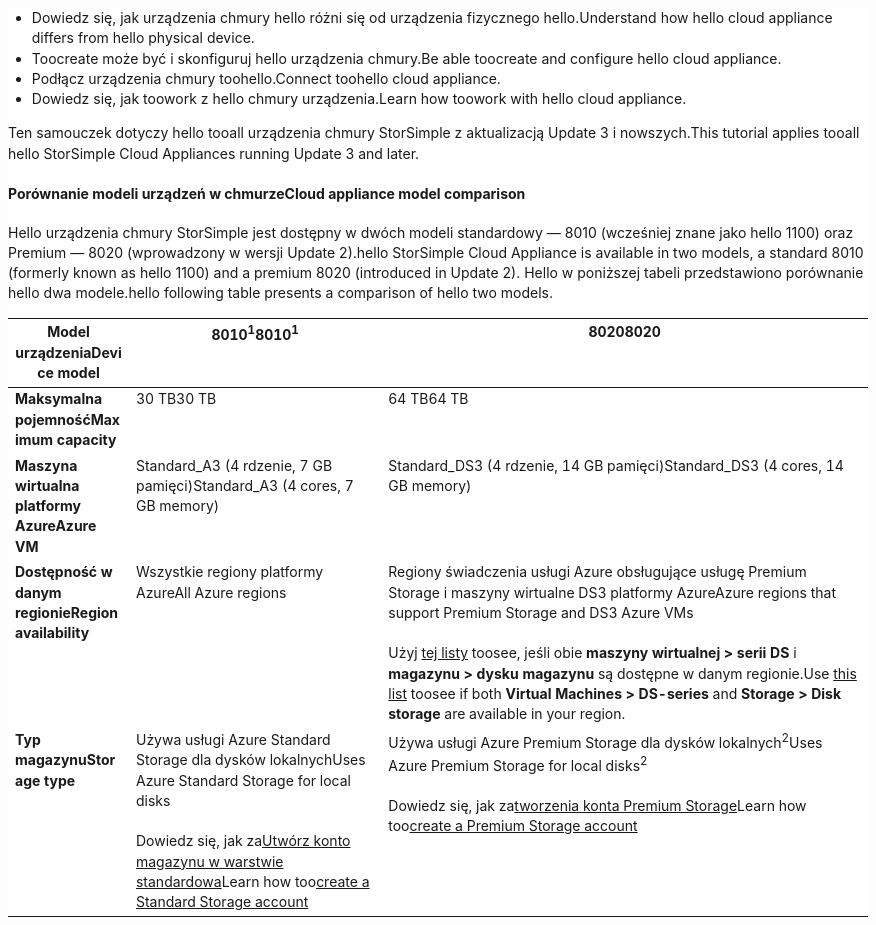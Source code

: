* <span data-ttu-id="f4d82-110">Dowiedz się, jak urządzenia chmury hello różni się od urządzenia fizycznego hello.</span><span class="sxs-lookup"><span data-stu-id="f4d82-110">Understand how hello cloud appliance differs from hello physical device.</span></span>
* <span data-ttu-id="f4d82-111">Toocreate może być i skonfiguruj hello urządzenia chmury.</span><span class="sxs-lookup"><span data-stu-id="f4d82-111">Be able toocreate and configure hello cloud appliance.</span></span>
* <span data-ttu-id="f4d82-112">Podłącz urządzenia chmury toohello.</span><span class="sxs-lookup"><span data-stu-id="f4d82-112">Connect toohello cloud appliance.</span></span>
* <span data-ttu-id="f4d82-113">Dowiedz się, jak toowork z hello chmury urządzenia.</span><span class="sxs-lookup"><span data-stu-id="f4d82-113">Learn how toowork with hello cloud appliance.</span></span>

<span data-ttu-id="f4d82-114">Ten samouczek dotyczy hello tooall urządzenia chmury StorSimple z aktualizacją Update 3 i nowszych.</span><span class="sxs-lookup"><span data-stu-id="f4d82-114">This tutorial applies tooall hello StorSimple Cloud Appliances running Update 3 and later.</span></span>

#### <a name="cloud-appliance-model-comparison"></a><span data-ttu-id="f4d82-115">Porównanie modeli urządzeń w chmurze</span><span class="sxs-lookup"><span data-stu-id="f4d82-115">Cloud appliance model comparison</span></span>

<span data-ttu-id="f4d82-116">Hello urządzenia chmury StorSimple jest dostępny w dwóch modeli standardowy — 8010 (wcześniej znane jako hello 1100) oraz Premium — 8020 (wprowadzony w wersji Update 2).</span><span class="sxs-lookup"><span data-stu-id="f4d82-116">hello StorSimple Cloud Appliance is available in two models, a standard 8010 (formerly known as hello 1100) and a premium 8020 (introduced in Update 2).</span></span> <span data-ttu-id="f4d82-117">Hello w poniższej tabeli przedstawiono porównanie hello dwa modele.</span><span class="sxs-lookup"><span data-stu-id="f4d82-117">hello following table presents a comparison of hello two models.</span></span>

| <span data-ttu-id="f4d82-118">Model urządzenia</span><span class="sxs-lookup"><span data-stu-id="f4d82-118">Device model</span></span> | <span data-ttu-id="f4d82-119">8010<sup>1</sup></span><span class="sxs-lookup"><span data-stu-id="f4d82-119">8010<sup>1</sup></span></span> | <span data-ttu-id="f4d82-120">8020</span><span class="sxs-lookup"><span data-stu-id="f4d82-120">8020</span></span> |
| --- | --- | --- |
| <span data-ttu-id="f4d82-121">**Maksymalna pojemność**</span><span class="sxs-lookup"><span data-stu-id="f4d82-121">**Maximum capacity**</span></span> |<span data-ttu-id="f4d82-122">30 TB</span><span class="sxs-lookup"><span data-stu-id="f4d82-122">30 TB</span></span> |<span data-ttu-id="f4d82-123">64 TB</span><span class="sxs-lookup"><span data-stu-id="f4d82-123">64 TB</span></span> |
| <span data-ttu-id="f4d82-124">**Maszyna wirtualna platformy Azure**</span><span class="sxs-lookup"><span data-stu-id="f4d82-124">**Azure VM**</span></span> |<span data-ttu-id="f4d82-125">Standard_A3 (4 rdzenie, 7 GB pamięci)</span><span class="sxs-lookup"><span data-stu-id="f4d82-125">Standard_A3 (4 cores, 7 GB memory)</span></span>| <span data-ttu-id="f4d82-126">Standard_DS3 (4 rdzenie, 14 GB pamięci)</span><span class="sxs-lookup"><span data-stu-id="f4d82-126">Standard_DS3 (4 cores, 14 GB memory)</span></span>|
| <span data-ttu-id="f4d82-127">**Dostępność w danym regionie**</span><span class="sxs-lookup"><span data-stu-id="f4d82-127">**Region availability**</span></span> |<span data-ttu-id="f4d82-128">Wszystkie regiony platformy Azure</span><span class="sxs-lookup"><span data-stu-id="f4d82-128">All Azure regions</span></span> |<span data-ttu-id="f4d82-129">Regiony świadczenia usługi Azure obsługujące usługę Premium Storage i maszyny wirtualne DS3 platformy Azure</span><span class="sxs-lookup"><span data-stu-id="f4d82-129">Azure regions that support Premium Storage and DS3 Azure VMs</span></span><br></br><span data-ttu-id="f4d82-130">Użyj [tej listy](https://azure.microsoft.com/regions/services/) toosee, jeśli obie **maszyny wirtualnej > serii DS** i **magazynu > dysku magazynu** są dostępne w danym regionie.</span><span class="sxs-lookup"><span data-stu-id="f4d82-130">Use [this list](https://azure.microsoft.com/regions/services/) toosee if both **Virtual Machines > DS-series** and **Storage > Disk storage** are available in your region.</span></span> |
| <span data-ttu-id="f4d82-131">**Typ magazynu**</span><span class="sxs-lookup"><span data-stu-id="f4d82-131">**Storage type**</span></span> |<span data-ttu-id="f4d82-132">Używa usługi Azure Standard Storage dla dysków lokalnych</span><span class="sxs-lookup"><span data-stu-id="f4d82-132">Uses Azure Standard Storage for local disks</span></span><br></br> <span data-ttu-id="f4d82-133">Dowiedz się, jak za[Utwórz konto magazynu w warstwie standardowa](../storage/common/storage-create-storage-account.md)</span><span class="sxs-lookup"><span data-stu-id="f4d82-133">Learn how too[create a Standard Storage account](../storage/common/storage-create-storage-account.md)</span></span> |<span data-ttu-id="f4d82-134">Używa usługi Azure Premium Storage dla dysków lokalnych<sup>2</sup></span><span class="sxs-lookup"><span data-stu-id="f4d82-134">Uses Azure Premium Storage for local disks<sup>2</sup></span></span> <br></br><span data-ttu-id="f4d82-135">Dowiedz się, jak za[tworzenia konta Premium Storage](../storage/common/storage-premium-storage.md)</span><span class="sxs-lookup"><span data-stu-id="f4d82-135">Learn how too[create a Premium Storage account](../storage/common/storage-premium-storage.md)</span></span> |